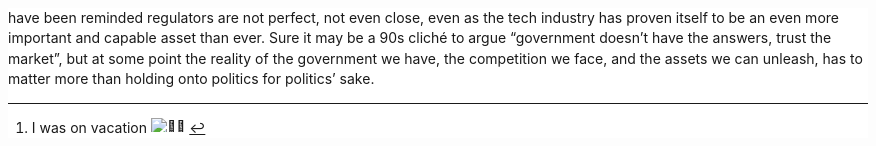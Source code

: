 have been reminded regulators are not perfect, not even close, even as the tech industry has proven itself to be an even more important and capable asset than ever. Sure it may be a 90s cliché to argue &#8220;government doesn&#8217;t have the answers, trust the market&#8221;, but at some point the reality of the government we have, the competition we face, and the assets we can unleash, has to matter more than holding onto politics for politics&#8217; sake.</p><hr class="footnotes"><ol class="footnotes" style="list-style-type:decimal"><li id="fn1-7535"><p >I was on vacation <img src="https://s.w.org/images/core/emoji/13.1.0/72x72/1f937-200d-2642-fe0f.png" alt="🤷‍♂️" class="wp-smiley" style="height: 1em; max-height: 1em;" />&nbsp;<a href="https://stratechery.com/2021/regulators-and-reality/#rf1-7535" class="backlink" title="Return to footnote 1.">&#8617;</a></p></li></ol>
</div>
